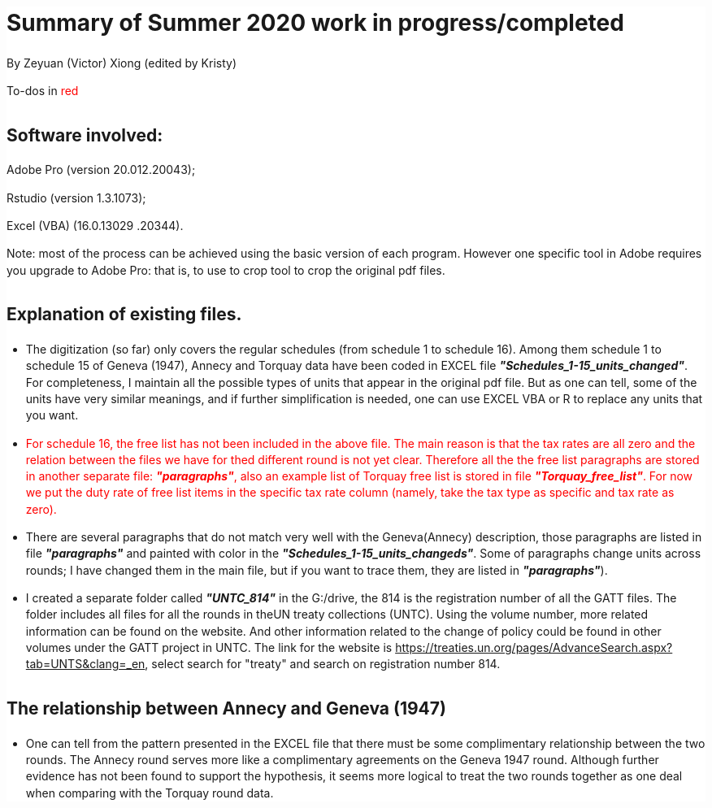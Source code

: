 # Summary of Summer 2020 work in progress/completed
By Zeyuan (Victor) Xiong (edited by Kristy)

To-dos in <span style="color: red;">red</span>

## Software involved: 
Adobe Pro (version 20.012.20043);

Rstudio (version 1.3.1073); 

Excel (VBA) (16.0.13029 .20344).

Note: most of the process can be achieved using the basic version of each program. However one specific tool in Adobe requires you upgrade to Adobe Pro: that is, to use to crop tool to crop the original pdf files.

## Explanation of existing files.

* The digitization (so far) only covers the regular schedules (from schedule 1 to schedule 16). Among them schedule 1 to schedule 15 of Geneva (1947), Annecy and Torquay data have been coded in EXCEL file ***"Schedules_1-15_units_changed"***. For completeness, I maintain all the possible types of units that appear in the original pdf file. But as one can tell, some of the units have very similar meanings, and if further simplification is needed, one can use EXCEL VBA or R to replace any units that you want.

* <span style="color: red;">For schedule 16, the free list has not been included in the above file. The main reason is that the tax rates are all zero and the relation between the files we have for thed different round is not yet clear. Therefore all the the free list paragraphs are stored in another separate file: ***"paragraphs"***, also an example list of Torquay free list is stored in file ***"Torquay_free_list"***. For now we put the duty rate of free list items in the specific tax rate column (namely, take the tax type as specific and tax rate as zero).</span>

* There are several paragraphs that do not match very well with the Geneva(Annecy) description, those paragraphs are listed in file ***"paragraphs"*** and painted with color in the ***"Schedules_1-15_units_changeds"***. Some of paragraphs change units across rounds; I have changed them in the main file, but if you want to trace them, they are listed in ***"paragraphs"***).

* I created a separate folder called ***"UNTC_814"*** in the G:/drive, the 814 is the registration number of all the GATT files. The folder includes all files for all the rounds in theUN treaty collections (UNTC). Using the volume number, more related information can be found on the website. And other information related to the change of policy could be found in other volumes under the GATT project in UNTC. The link for the website is <https://treaties.un.org/pages/AdvanceSearch.aspx?tab=UNTS&clang=_en>, select search for "treaty" and search on registration number 814.

## The relationship between Annecy and Geneva (1947)

* One can tell from the pattern presented in the EXCEL file that there must be some complimentary relationship between the two rounds. The Annecy round serves more like a complimentary agreements on the Geneva 1947 round. Although further evidence has not been found to support the hypothesis, it seems more logical to treat the two rounds together as one deal when comparing with the Torquay round data.
